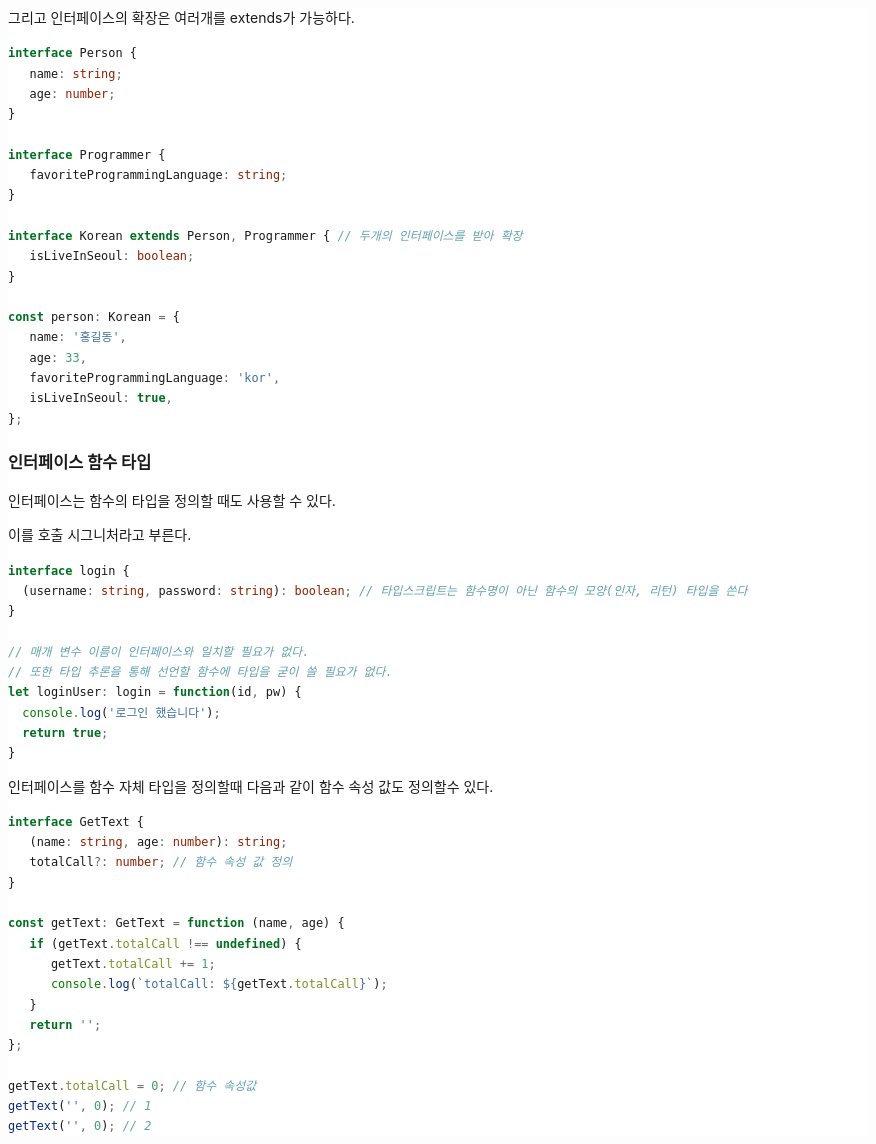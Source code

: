 그리고 인터페이스의 확장은 여러개를 extends가 가능하다.

```ts
interface Person {
   name: string;
   age: number;
}

interface Programmer {
   favoriteProgrammingLanguage: string;
}

interface Korean extends Person, Programmer { // 두개의 인터페이스를 받아 확장
   isLiveInSeoul: boolean;
}

const person: Korean = {
   name: '홍길동',
   age: 33,
   favoriteProgrammingLanguage: 'kor',
   isLiveInSeoul: true,
};
```

### 인터페이스 함수 타입

인터페이스는 함수의 타입을 정의할 때도 사용할 수 있다.

이를 호출 시그니처라고 부른다.

```ts
interface login {
  (username: string, password: string): boolean; // 타입스크립트는 함수명이 아닌 함수의 모양(인자, 리턴) 타입을 쓴다 
}

// 매개 변수 이름이 인터페이스와 일치할 필요가 없다.
// 또한 타입 추론을 통해 선언할 함수에 타입을 굳이 쓸 필요가 없다.
let loginUser: login = function(id, pw) {
  console.log('로그인 했습니다');
  return true;
}
```

인터페이스를 함수 자체 타입을 정의할때 다음과 같이 함수 속성 값도 정의할수 있다.

```ts
interface GetText {
   (name: string, age: number): string;
   totalCall?: number; // 함수 속성 값 정의
}

const getText: GetText = function (name, age) {
   if (getText.totalCall !== undefined) {
      getText.totalCall += 1;
      console.log(`totalCall: ${getText.totalCall}`);
   }
   return '';
};

getText.totalCall = 0; // 함수 속성값
getText('', 0); // 1
getText('', 0); // 2
```

